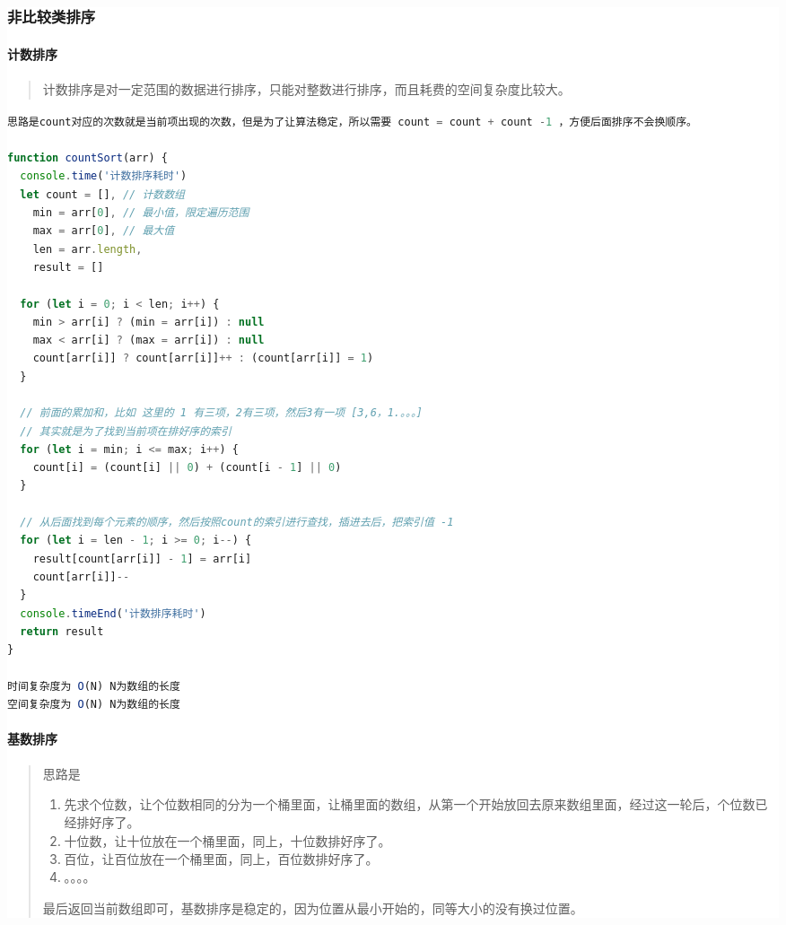 

### 非比较类排序

#### 计数排序

> 计数排序是对一定范围的数据进行排序，只能对整数进行排序，而且耗费的空间复杂度比较大。

```js
思路是count对应的次数就是当前项出现的次数，但是为了让算法稳定，所以需要 count = count + count -1 ，方便后面排序不会换顺序。

function countSort(arr) {
  console.time('计数排序耗时')
  let count = [], // 计数数组
    min = arr[0], // 最小值，限定遍历范围
    max = arr[0], // 最大值
    len = arr.length,
    result = []

  for (let i = 0; i < len; i++) {
    min > arr[i] ? (min = arr[i]) : null
    max < arr[i] ? (max = arr[i]) : null
    count[arr[i]] ? count[arr[i]]++ : (count[arr[i]] = 1)
  }

  // 前面的累加和，比如 这里的 1 有三项，2有三项，然后3有一项 [3,6，1.。。。]
  // 其实就是为了找到当前项在排好序的索引
  for (let i = min; i <= max; i++) {
    count[i] = (count[i] || 0) + (count[i - 1] || 0)
  }

  // 从后面找到每个元素的顺序，然后按照count的索引进行查找，插进去后，把索引值 -1
  for (let i = len - 1; i >= 0; i--) {
    result[count[arr[i]] - 1] = arr[i]
    count[arr[i]]--
  }
  console.timeEnd('计数排序耗时')
  return result
}

时间复杂度为 O(N) N为数组的长度
空间复杂度为 O(N) N为数组的长度
```



#### 基数排序

> 思路是
>
> 1. 先求个位数，让个位数相同的分为一个桶里面，让桶里面的数组，从第一个开始放回去原来数组里面，经过这一轮后，个位数已经排好序了。
> 2. 十位数，让十位放在一个桶里面，同上，十位数排好序了。
> 3. 百位，让百位放在一个桶里面，同上，百位数排好序了。
> 4. 。。。。
>
> 最后返回当前数组即可，基数排序是稳定的，因为位置从最小开始的，同等大小的没有换过位置。
